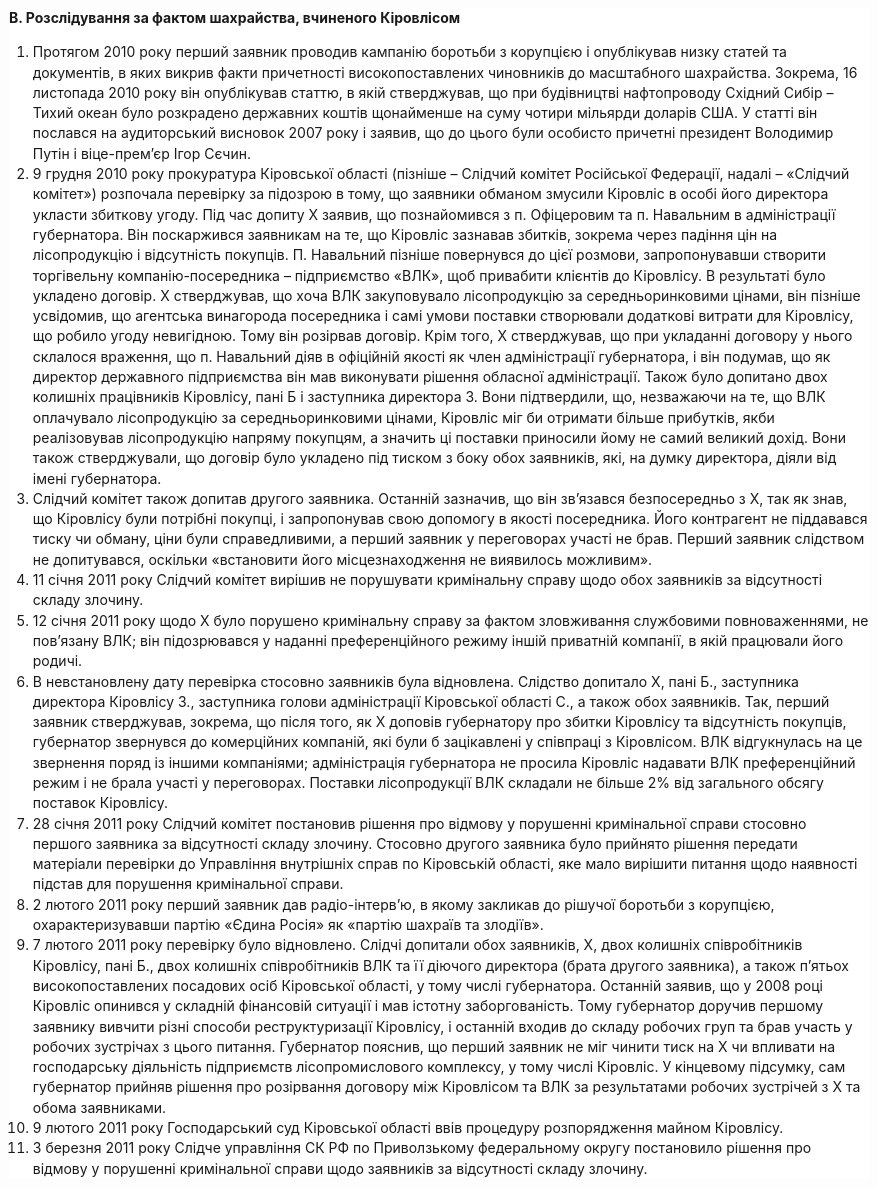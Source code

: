 **B. Розслідування за фактом шахрайства, вчиненого Кіровлісом**

1. Протягом 2010 року перший заявник проводив кампанію боротьби з корупцією і опублікував низку статей та документів, в яких викрив факти причетності високопоставлених чиновників до масштабного шахрайства. Зокрема, 16 листопада 2010 року він опублікував статтю, в якій стверджував, що при будівництві  нафтопроводу Східний Сибір – Тихий океан було розкрадено державних коштів щонайменше на суму чотири мільярди доларів США. У статті він послався на аудиторський висновок 2007 року і заявив, що до цього були особисто причетні президент Володимир Путін і віце-прем’єр Ігор Сєчин.
2. 9 грудня 2010 року прокуратура Кіровської області \(пізніше – Слідчий комітет Російської Федерації, надалі – «Слідчий комітет»\) розпочала перевірку за підозрою в тому, що заявники обманом змусили Кіровліс в особі його директора укласти збиткову угоду. Під час допиту Х заявив, що познайомився з п. Офіцеровим та п. Навальним в адміністрації губернатора. Він поскаржився заявникам на те, що Кіровліс зазнавав збитків, зокрема через падіння цін на лісопродукцію і відсутність покупців. П. Навальний пізніше повернувся до цієї розмови, запропонувавши створити торгівельну компанію-посередника – підприємство «ВЛК», щоб привабити клієнтів до Кіровлісу. В результаті було укладено договір. Х стверджував, що хоча ВЛК закуповувало лісопродукцію за середньоринковими цінами, він пізніше усвідомив, що агентська винагорода посередника і самі умови поставки створювали додаткові витрати для Кіровлісу, що робило угоду невигідною. Тому він розірвав договір. Крім того, X стверджував, що при укладанні договору у нього склалося враження, що п. Навальний діяв в офіційній якості як член адміністрації губернатора, і він подумав, що як директор державного підприємства він мав виконувати рішення обласної адміністрації. Також було допитано двох колишніх працівників Кіровлісу, пані Б і заступника директора З. Вони підтвердили, що, незважаючи на те, що ВЛК оплачувало лісопродукцію за середньоринковими цінами, Кіровліс міг би отримати більше прибутків, якби реалізовував лісопродукцію напряму покупцям, а значить ці поставки приносили йому не самий великий дохід. Вони також стверджували, що договір було укладено під тиском з боку обох заявників, які, на думку директора, діяли від імені губернатора.
3. Слідчий комітет також допитав другого заявника. Останній зазначив, що він зв’язався безпосередньо з Х, так як знав, що Кіровлісу були потрібні покупці, і запропонував свою допомогу в якості посередника. Його контрагент не піддавався тиску чи обману, ціни були справедливими, а перший заявник у переговорах участі не брав. Перший заявник слідством не допитувався, оскільки «встановити його місцезнаходження не виявилось можливим».
4. 11 січня 2011 року Слідчий комітет вирішив не порушувати кримінальну справу щодо обох заявників за відсутності складу злочину.
5. 12 січня 2011 року щодо Х було порушено кримінальну справу за фактом зловживання службовими повноваженнями, не пов’язану  ВЛК; він підозрювався у наданні преференційного режиму іншій приватній компанії, в якій працювали його родичі.
6. В невстановлену дату перевірка стосовно заявників була відновлена. Слідство допитало Х, пані Б., заступника директора Кіровлісу З., заступника голови адміністрації Кіровської області С., а також обох заявників. Так, перший заявник стверджував, зокрема, що після того, як Х доповів губернатору про збитки Кіровлісу та відсутність покупців, губернатор звернувся до комерційних компаній, які були б зацікавлені у співпраці з Кіровлісом. ВЛК відгукнулась на це звернення поряд із іншими компаніями; адміністрація губернатора не просила Кіровліс надавати ВЛК преференційний режим і не брала участі у переговорах. Поставки лісопродукції ВЛК складали не більше 2% від загального обсягу поставок Кіровлісу.
7. 28 січня 2011 року Слідчий комітет постановив рішення про відмову у порушенні кримінальної справи стосовно першого заявника за відсутності складу злочину. Стосовно другого заявника було прийнято рішення передати матеріали перевірки до Управління внутрішніх справ по Кіровській області, яке мало вирішити питання щодо наявності  підстав для порушення кримінальної справи.
8. 2 лютого 2011 року перший заявник дав радіо-інтерв’ю, в якому закликав до рішучої боротьби з корупцією, охарактеризувавши партію «Єдина Росія» як «партію шахраїв та злодіїв».
9. 7 лютого 2011 року перевірку було відновлено. Слідчі допитали обох заявників, Х, двох колишніх співробітників Кіровлісу, пані Б., двох колишніх співробітників ВЛК та її діючого директора \(брата другого заявника\), а також п’ятьох високопоставлених посадових осіб Кіровської області, у тому числі губернатора. Останній заявив, що у 2008 році Кіровліс опинився у складній фінансовій ситуації і мав істотну заборгованість. Тому губернатор доручив першому заявнику вивчити різні способи реструктуризації Кіровлісу, і останній входив до складу робочих груп та брав участь у робочих зустрічах з цього питання. Губернатор пояснив, що перший заявник не міг чинити тиск на Х чи впливати на господарську діяльність підприємств лісопромислового комплексу, у тому числі Кіровліс. У кінцевому підсумку, сам губернатор прийняв рішення про розірвання договору між Кіровлісом та ВЛК за результатами робочих зустрічей з Х та обома заявниками.
10. 9 лютого 2011 року Господарський суд Кіровської області ввів процедуру розпорядження майном Кіровлісу.
11. 3 березня 2011 року Слідче управління СК РФ по Приволзькому федеральному округу постановило рішення про відмову у порушенні кримінальної справи щодо заявників за відсутності складу злочину.